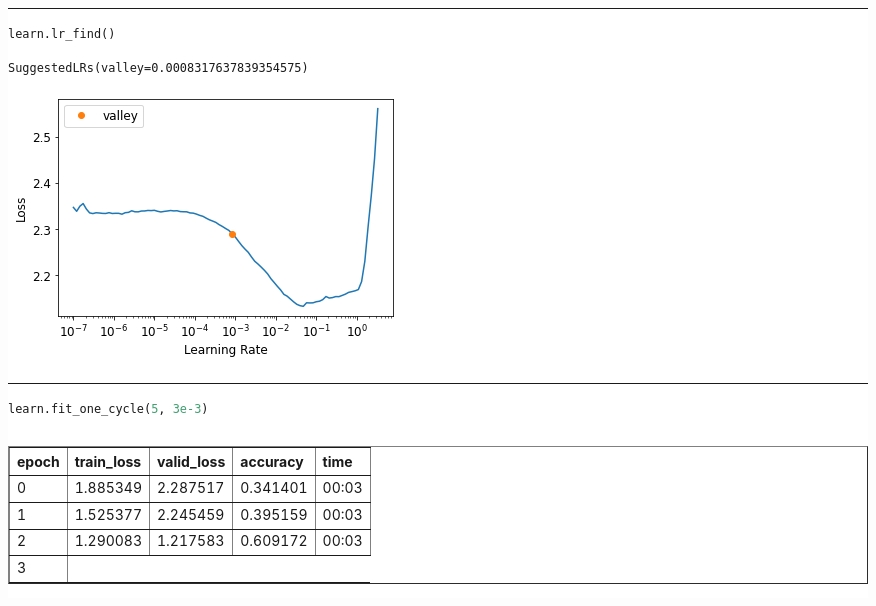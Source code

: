 -----


```python
learn.lr_find()
```
```text
SuggestedLRs(valley=0.0008317637839354575)
```

![png](./images/output_21_3.png)

-----

```python
learn.fit_one_cycle(5, 3e-3)
```
<div style="overflow-x:auto;">
<table border="1" class="dataframe">
  <thead>
    <tr style="text-align: left;">
      <th>epoch</th>
      <th>train_loss</th>
      <th>valid_loss</th>
      <th>accuracy</th>
      <th>time</th>
    </tr>
  </thead>
  <tbody>
    <tr>
      <td>0</td>
      <td>1.885349</td>
      <td>2.287517</td>
      <td>0.341401</td>
      <td>00:03</td>
    </tr>
    <tr>
      <td>1</td>
      <td>1.525377</td>
      <td>2.245459</td>
      <td>0.395159</td>
      <td>00:03</td>
    </tr>
    <tr>
      <td>2</td>
      <td>1.290083</td>
      <td>1.217583</td>
      <td>0.609172</td>
      <td>00:03</td>
    </tr>
    <tr>
      <td>3</td>